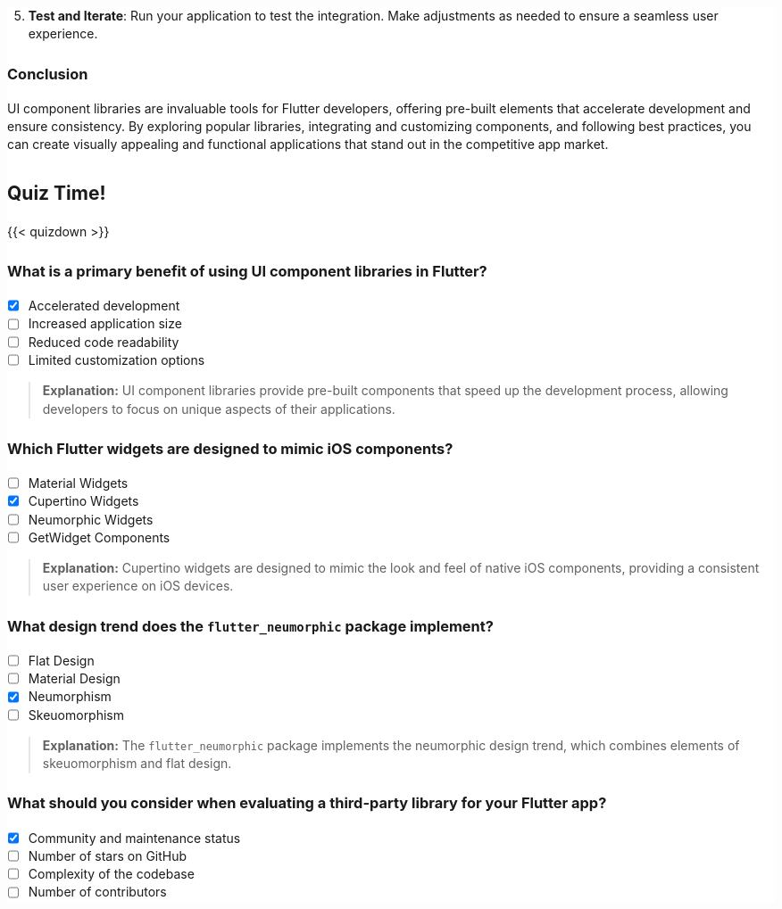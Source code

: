 5. **Test and Iterate**: Run your application to test the integration. Make adjustments as needed to ensure a seamless user experience.

### Conclusion

UI component libraries are invaluable tools for Flutter developers, offering pre-built elements that accelerate development and ensure consistency. By exploring popular libraries, integrating and customizing components, and following best practices, you can create visually appealing and functional applications that stand out in the competitive app market.

## Quiz Time!

{{< quizdown >}}

### What is a primary benefit of using UI component libraries in Flutter?

- [x] Accelerated development
- [ ] Increased application size
- [ ] Reduced code readability
- [ ] Limited customization options

> **Explanation:** UI component libraries provide pre-built components that speed up the development process, allowing developers to focus on unique aspects of their applications.

### Which Flutter widgets are designed to mimic iOS components?

- [ ] Material Widgets
- [x] Cupertino Widgets
- [ ] Neumorphic Widgets
- [ ] GetWidget Components

> **Explanation:** Cupertino widgets are designed to mimic the look and feel of native iOS components, providing a consistent user experience on iOS devices.

### What design trend does the `flutter_neumorphic` package implement?

- [ ] Flat Design
- [ ] Material Design
- [x] Neumorphism
- [ ] Skeuomorphism

> **Explanation:** The `flutter_neumorphic` package implements the neumorphic design trend, which combines elements of skeuomorphism and flat design.

### What should you consider when evaluating a third-party library for your Flutter app?

- [x] Community and maintenance status
- [ ] Number of stars on GitHub
- [ ] Complexity of the codebase
- [ ] Number of contributors
